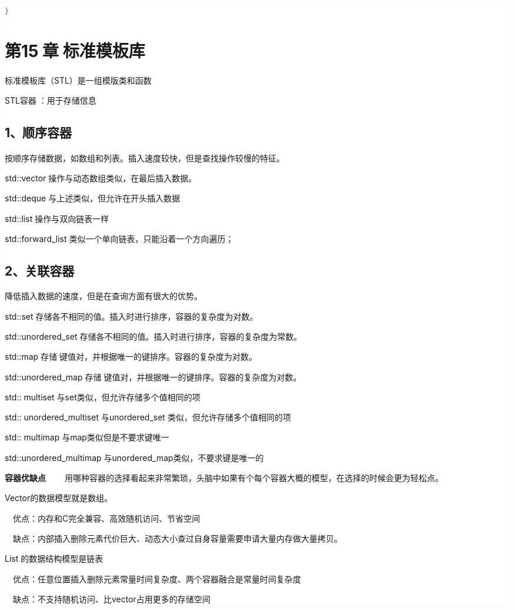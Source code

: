 ```c++
}
```



# 第15 章 标准模板库

标准模板库（STL）是一组模版类和函数

STL容器 ：用于存储信息



## 1、顺序容器

按顺序存储数据，如数组和列表。插入速度较快，但是查找操作较慢的特征。

std::vector 操作与动态数组类似，在最后插入数据。

std::deque 与上述类似，但允许在开头插入数据

std::list 操作与双向链表一样

std::forward_list 类似一个单向链表，只能沿着一个方向遍历；

## 2、关联容器

降低插入数据的速度，但是在查询方面有很大的优势。

std::set 存储各不相同的值。插入时进行排序，容器的复杂度为对数。

std::unordered_set 存储各不相同的值。插入时进行排序，容器的复杂度为常数。

std::map  存储 键值对，并根据唯一的键排序。容器的复杂度为对数。

std::unordered_map 存储 键值对，并根据唯一的键排序。容器的复杂度为对数。

std:: multiset 与set类似，但允许存储多个值相同的项

std:: unordered_multiset    与unordered_set 类似，但允许存储多个值相同的项

std:: multimap     与map类似但是不要求键唯一

std::unordered_multimap 与unordered_map类似，不要求键是唯一的



**容器优缺点**
　　用哪种容器的选择看起来非常繁琐，头脑中如果有个每个容器大概的模型，在选择的时候会更为轻松点。

Vector的数据模型就是数组。

　优点：内存和C完全兼容、高效随机访问、节省空间

　缺点：内部插入删除元素代价巨大、动态大小查过自身容量需要申请大量内存做大量拷贝。

List 的数据结构模型是链表

　优点：任意位置插入删除元素常量时间复杂度、两个容器融合是常量时间复杂度

　缺点：不支持随机访问、比vector占用更多的存储空间
